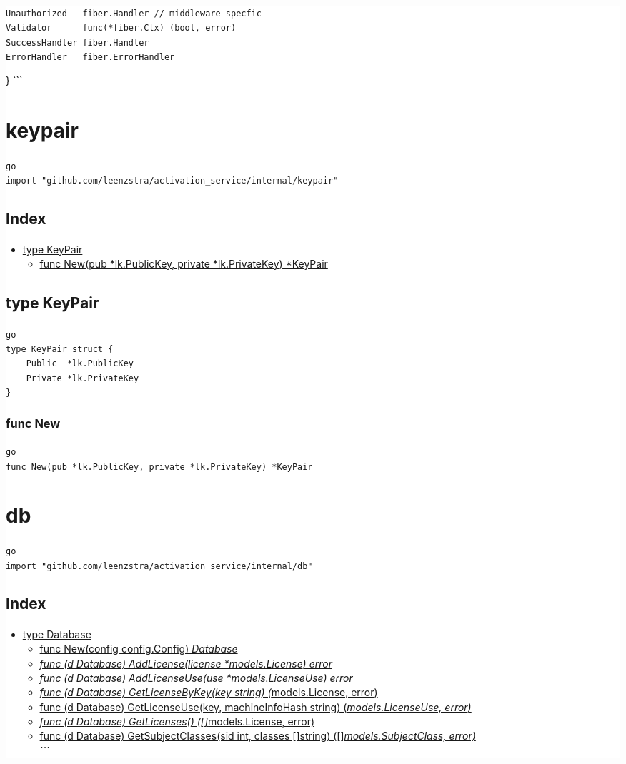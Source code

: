 <pre><code>Unauthorized   fiber.Handler // middleware specfic
Validator      func(*fiber.Ctx) (bool, error)
SuccessHandler fiber.Handler
ErrorHandler   fiber.ErrorHandler
</code></pre>

<p>}
```</p>

<h1>keypair</h1>

<p><code>go
import "github.com/leenzstra/activation_service/internal/keypair"
</code></p>

<h2>Index</h2>

<ul>
<li><a href="#type-keypair">type KeyPair</a>
<ul>
<li><a href="#func-new">func New(pub *lk.PublicKey, private *lk.PrivateKey) *KeyPair</a></li>
</ul></li>
</ul>

<h2>type KeyPair</h2>

<p><code>go
type KeyPair struct {
    Public  *lk.PublicKey
    Private *lk.PrivateKey
}
</code></p>

<h3>func New</h3>

<p><code>go
func New(pub *lk.PublicKey, private *lk.PrivateKey) *KeyPair
</code></p>

<h1>db</h1>

<p><code>go
import "github.com/leenzstra/activation_service/internal/db"
</code></p>

<h2>Index</h2>

<ul>
<li><a href="#type-database">type Database</a>
<ul>
<li><a href="#func-new">func New(config config.Config) <em>Database</a></li>
<li><a href="#func-database-addlicense">func (d Database) AddLicense(license *models.License) error</a></li>
<li><a href="#func-database-addlicenseuse">func (d Database) AddLicenseUse(use *models.LicenseUse) error</a></li>
<li><a href="#func-database-getlicensebykey">func (d Database) GetLicenseByKey(key string) (</em>models.License, error)</a></li>
<li><a href="#func-database-getlicenseuse">func (d Database) GetLicenseUse(key, machineInfoHash string) (<em>models.LicenseUse, error)</a></li>
<li><a href="#func-database-getlicenses">func (d Database) GetLicenses() ([]</em>models.License, error)</a></li>
<li><a href="#func-database-getsubjectclasses">func (d Database) GetSubjectClasses(sid int, classes []string) ([]<em>models.SubjectClass, error)</a></li>
```
